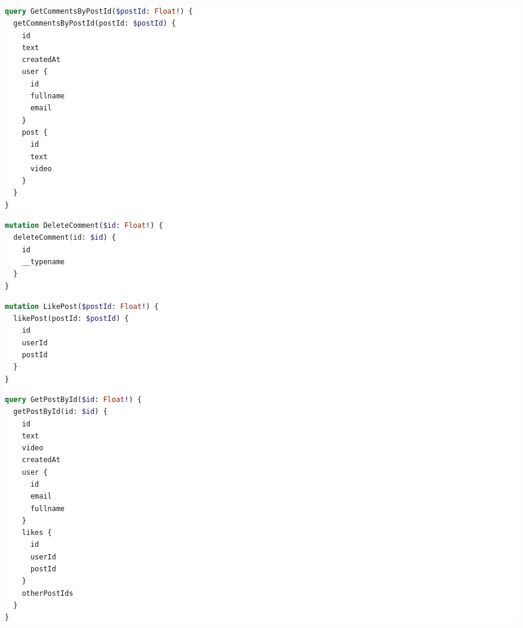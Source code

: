 ```graphql
query GetCommentsByPostId($postId: Float!) {
  getCommentsByPostId(postId: $postId) {
    id
    text
    createdAt
    user {
      id
      fullname
      email
    }
    post {
      id
      text
      video
    }
  }
}
```

```graphql
mutation DeleteComment($id: Float!) {
  deleteComment(id: $id) {
    id
    __typename
  }
}
```

```graphql
mutation LikePost($postId: Float!) {
  likePost(postId: $postId) {
    id
    userId
    postId
  }
}
```

```graphql
query GetPostById($id: Float!) {
  getPostById(id: $id) {
    id
    text
    video
    createdAt
    user {
      id
      email
      fullname
    }
    likes {
      id
      userId
      postId
    }
    otherPostIds
  }
}
```
